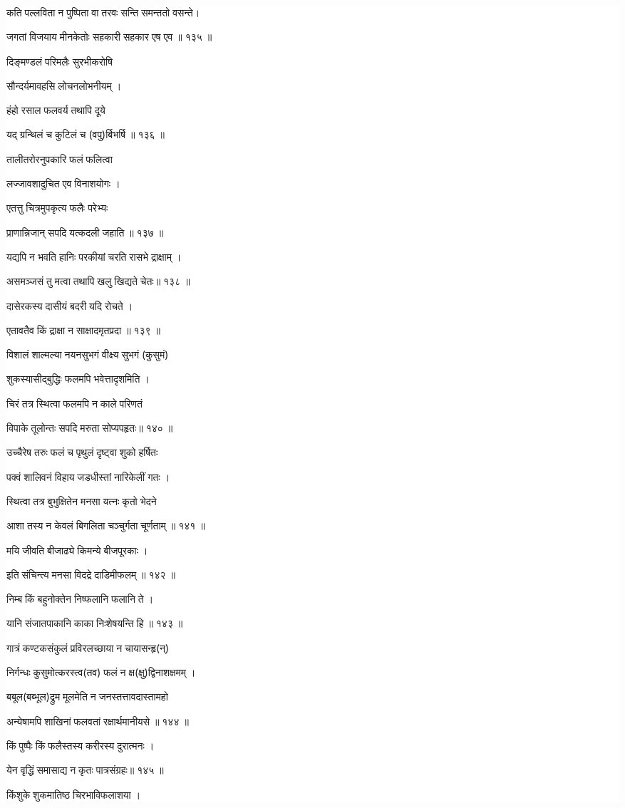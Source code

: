 कति पल्लविता न पुष्पिता वा तरवः सन्ति समन्ततो वसन्ते।

जगतां विजयाय मीनकेतोः सहकारी सहकार एष एव ॥ १३५ ॥

दिङ्मण्डलं परिमलैः सुरभीकरोषि

सौन्दर्यमावहसि लोचनलोभनीयम् ।

हंहो रसाल फलवर्य तथापि दूये

यद् ग्रन्थिलं च कुटिलं च (वपु)र्बिभर्षि ॥ १३६ ॥

तालीतरोरनुपकारि फलं फलित्वा

लज्जावशादुचित एव विनाशयोगः ।

एतत्तु चित्रमुपकृत्य फलैः परेभ्यः

प्राणान्निजान् सपदि यत्कदली जहाति ॥ १३७ ॥

यद्यपि न भवति हानिः परकीयां चरति रासभे द्राक्षाम् ।

असमञ्जसं तु मत्वा तथापि खलु खिद्यते चेतः॥ १३८ ॥

दासेरकस्य दासीयं बदरी यदि रोचते ।

एतावतैव किं द्राक्षा न साक्षादमृतप्रदा ॥ १३९ ॥

विशालं शाल्मल्या नयनसुभगं वीक्ष्य सुभगं (कुसुमं)

शुकस्यासीद्बुद्धिः फलमपि भवेत्तादृशमिति ।

चिरं तत्र स्थित्वा फलमपि न काले परिणतं

विपाके तूलोन्तः सपदि मरुता सोप्यपहृतः॥ १४० ॥

उच्चैरेष तरुः फलं च पृथुलं दृष्ट्वा शुको हर्षितः

पक्वं शालिवनं विहाय जडधीस्तां नारिकेलीं गतः ।

स्थित्वा तत्र बुभुक्षितेन मनसा यत्नः कृतो भेदने

आशा तस्य न केवलं बिगलिता चञ्चुर्गता चूर्णताम् ॥ १४१ ॥

मयि जीवति बीजाढ्ये किमन्ये बीजपूरकाः ।

इति संचिन्त्य मनसा विदद्रे दाडिमीफलम् ॥ १४२ ॥

निम्ब किं बहुनोक्तेन निष्फलानि फलानि ते ।

यानि संजातपाकानि काका निःशेषयन्ति हि ॥ १४३ ॥

गात्रं कण्टकसंकुलं प्रविरलच्छाया न चायासन्हृ(न्)

निर्गन्धः कुसुमोत्करस्त्व(तव) फलं न क्ष(क्षु)द्विनाशक्षमम् ।

बबूल(बब्भूल)द्रुम मूलमेति न जनस्तत्तावदास्तामहो

अन्येषामपि शाखिनां फलवतां रक्षार्थमानीयसे ॥ १४४ ॥

किं पुष्पैः किं फलैस्तस्य करीरस्य दुरात्मनः ।

येन वृद्धिं समासाद्य न कृतः पात्रसंग्रहः॥ १४५ ॥

किंशुके शुकमातिष्ठ चिरभाविफलाशया ।
